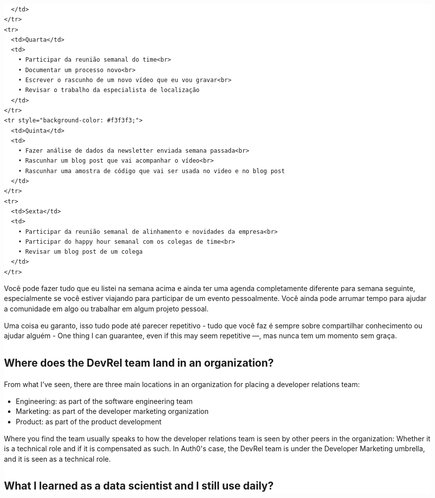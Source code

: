       </td>
    </tr>
    <tr>
      <td>Quarta</td>
      <td>
        • Participar da reunião semanal do time<br>
        • Documentar um processo novo<br>
        • Escrever o rascunho de um novo vídeo que eu vou gravar<br>
        • Revisar o trabalho da especialista de localização
      </td>
    </tr>
    <tr style="background-color: #f3f3f3;">
      <td>Quinta</td>
      <td>
        • Fazer análise de dados da newsletter enviada semana passada<br>
        • Rascunhar um blog post que vai acompanhar o vídeo<br>
        • Rascunhar uma amostra de código que vai ser usada no video e no blog post
      </td>
    </tr>
    <tr>
      <td>Sexta</td>
      <td>        
        • Participar da reunião semanal de alinhamento e novidades da empresa<br>
        • Participar do happy hour semanal com os colegas de time<br>
        • Revisar um blog post de um colega
      </td>
    </tr>
  </tbody>
</table>

Você pode fazer tudo que eu listei na semana acima e ainda ter uma agenda completamente diferente para semana seguinte, especialmente se você estiver viajando para participar de um evento pessoalmente. Você ainda pode arrumar tempo para ajudar a comunidade em algo ou trabalhar em algum projeto pessoal.

Uma coisa eu garanto, isso tudo pode até parecer repetitivo - tudo que você faz é sempre sobre compartilhar conhecimento ou ajudar alguém -  One thing I can guarantee, even if this may seem repetitive —, mas nunca tem um momento sem graça.

## Where does the DevRel team land in an organization?

From what I’ve seen, there are three main locations in an organization for placing a developer relations team:

- Engineering: as part of the software engineering team
- Marketing: as part of the developer marketing organization
- Product: as part of the product development

Where you find the team usually speaks to how the developer relations team is seen by other peers in the organization: Whether it is a technical role and if it is compensated as such. In Auth0's case, the DevRel team is under the Developer Marketing umbrella, and it is seen as a technical role.

## What I learned as a data scientist and I still use daily?
